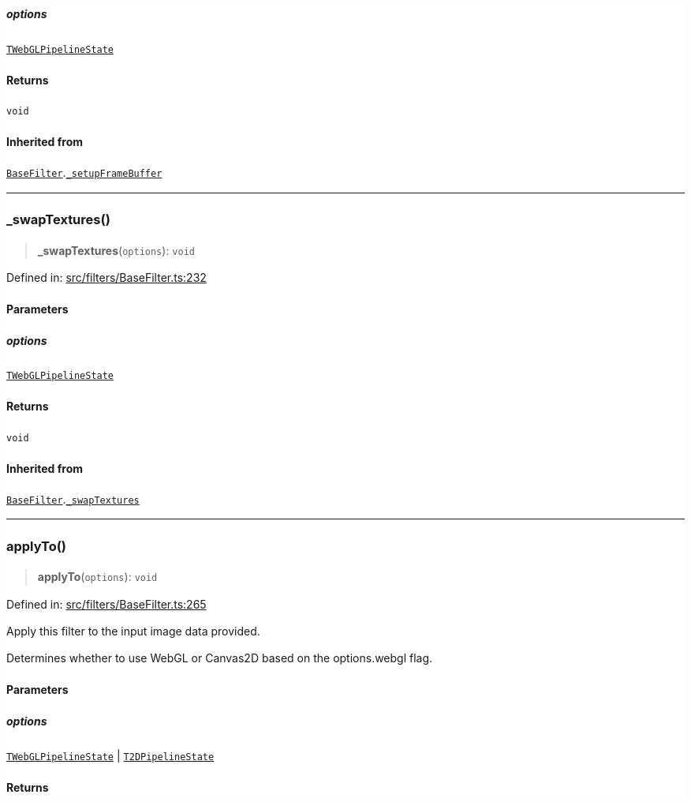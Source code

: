 ##### options

[`TWebGLPipelineState`](/api/type-aliases/twebglpipelinestate/)

#### Returns

`void`

#### Inherited from

[`BaseFilter`](/api/fabric/namespaces/filters/classes/basefilter/).[`_setupFrameBuffer`](/api/fabric/namespaces/filters/classes/basefilter/#_setupframebuffer)

***

### \_swapTextures()

> **\_swapTextures**(`options`): `void`

Defined in: [src/filters/BaseFilter.ts:232](https://github.com/fabricjs/fabric.js/blob/977f797255d8c56b5b68360b0d45bed33697d2e8/src/filters/BaseFilter.ts#L232)

#### Parameters

##### options

[`TWebGLPipelineState`](/api/type-aliases/twebglpipelinestate/)

#### Returns

`void`

#### Inherited from

[`BaseFilter`](/api/fabric/namespaces/filters/classes/basefilter/).[`_swapTextures`](/api/fabric/namespaces/filters/classes/basefilter/#_swaptextures)

***

### applyTo()

> **applyTo**(`options`): `void`

Defined in: [src/filters/BaseFilter.ts:265](https://github.com/fabricjs/fabric.js/blob/977f797255d8c56b5b68360b0d45bed33697d2e8/src/filters/BaseFilter.ts#L265)

Apply this filter to the input image data provided.

Determines whether to use WebGL or Canvas2D based on the options.webgl flag.

#### Parameters

##### options

[`TWebGLPipelineState`](/api/type-aliases/twebglpipelinestate/) | [`T2DPipelineState`](/api/type-aliases/t2dpipelinestate/)

#### Returns

